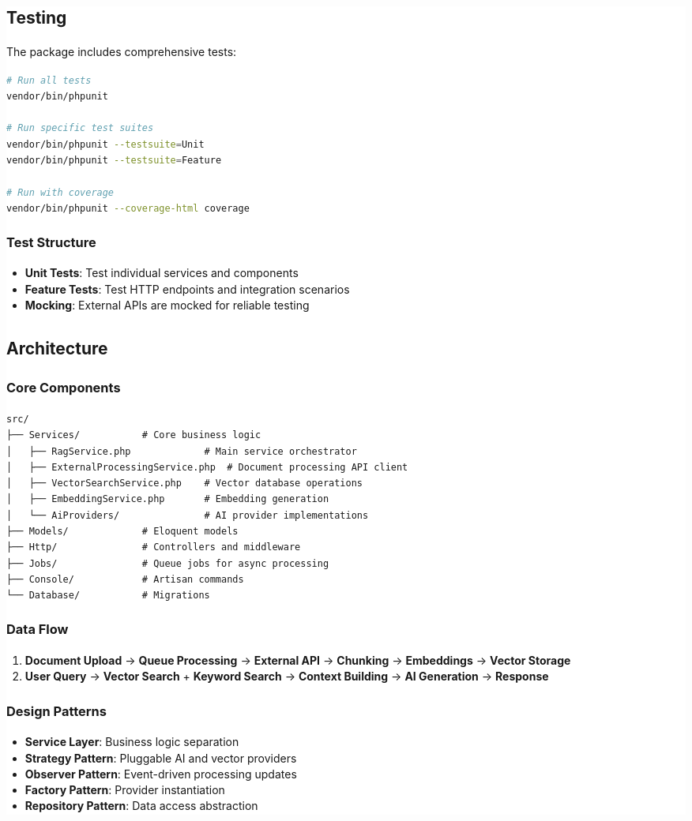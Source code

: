 ## Testing

The package includes comprehensive tests:

```bash
# Run all tests
vendor/bin/phpunit

# Run specific test suites
vendor/bin/phpunit --testsuite=Unit
vendor/bin/phpunit --testsuite=Feature

# Run with coverage
vendor/bin/phpunit --coverage-html coverage
```

### Test Structure

- **Unit Tests**: Test individual services and components
- **Feature Tests**: Test HTTP endpoints and integration scenarios
- **Mocking**: External APIs are mocked for reliable testing

## Architecture

### Core Components

```
src/
├── Services/           # Core business logic
│   ├── RagService.php             # Main service orchestrator
│   ├── ExternalProcessingService.php  # Document processing API client
│   ├── VectorSearchService.php    # Vector database operations
│   ├── EmbeddingService.php       # Embedding generation
│   └── AiProviders/               # AI provider implementations
├── Models/             # Eloquent models
├── Http/               # Controllers and middleware
├── Jobs/               # Queue jobs for async processing
├── Console/            # Artisan commands
└── Database/           # Migrations
```

### Data Flow

1. **Document Upload** → **Queue Processing** → **External API** → **Chunking** → **Embeddings** → **Vector Storage**
2. **User Query** → **Vector Search** + **Keyword Search** → **Context Building** → **AI Generation** → **Response**

### Design Patterns

- **Service Layer**: Business logic separation
- **Strategy Pattern**: Pluggable AI and vector providers
- **Observer Pattern**: Event-driven processing updates
- **Factory Pattern**: Provider instantiation
- **Repository Pattern**: Data access abstraction
